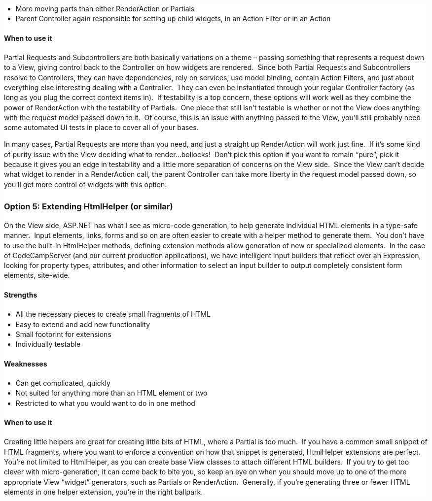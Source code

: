   * More moving parts than either RenderAction or Partials
  * Parent Controller again responsible for setting up child widgets, in an Action Filter or in an Action

#### When to use it

Partial Requests and Subcontrollers are both basically variations on a theme – passing something that represents a request down to a View, giving control back to the Controller on how widgets are rendered.&#160; Since both Partial Requests and Subcontrollers resolve to Controllers, they can have dependencies, rely on services, use model binding, contain Action Filters, and just about everything else interesting dealing with a Controller.&#160; They can even be instantiated through your regular Controller factory (as long as you plug the correct context items in).&#160; If testability is a top concern, these options will work well as they combine the power of RenderAction with the testability of Partials.&#160; One piece that still isn’t testable is whether or not the View does anything with the request model passed down to it.&#160; Of course, this is an issue with anything passed to the View, you’ll still probably need some automated UI tests in place to cover all of your bases.

In many cases, Partial Requests are more than you need, and just a straight up RenderAction will work just fine.&#160; If it’s some kind of purity issue with the View deciding what to render…bollocks!&#160; Don’t pick this option if you want to remain “pure”, pick it because it gives you an edge in testability and a little more separation of concerns on the View side.&#160; Since the View can’t decide what widget to render in a RenderAction call, the parent Controller can take more liberty in the request model passed down, so you’ll get more control of widgets with this option.

### Option 5: Extending HtmlHelper (or similar)

On the View side, ASP.NET has what I see as micro-code generation, to help generate individual HTML elements in a type-safe manner.&#160; Input elements, links, forms and so on are often easier to create with a helper method to generate them.&#160; You don’t have to use the built-in HtmlHelper methods, defining extension methods allow generation of new or specialized elements.&#160; In the case of CodeCampServer (and our current production applications), we have intelligent input builders that reflect over an Expression, looking for property types, attributes, and other information to select an input builder to output completely consistent form elements, site-wide.

#### Strengths

  * All the necessary pieces to create small fragments of HTML
  * Easy to extend and add new functionality
  * Small footprint for extensions
  * Individually testable

#### Weaknesses

  * Can get complicated, quickly
  * Not suited for anything more than an HTML element or two
  * Restricted to what you would want to do in one method

#### When to use it

Creating little helpers are great for creating little bits of HTML, where a Partial is too much.&#160; If you have a common small snippet of HTML fragments, where you want to enforce a convention on how that snippet is generated, HtmlHelper extensions are perfect.&#160; You’re not limited to HtmlHelper, as you can create base View classes to attach different HTML builders.&#160; If you try to get too clever with micro-generation, it can come back to bite you, so keep an eye on when you should move up to one of the more appropriate View “widget” generators, such as Partials or RenderAction.&#160; Generally, if you’re generating three or fewer HTML elements in one helper extension, you’re in the right ballpark.
